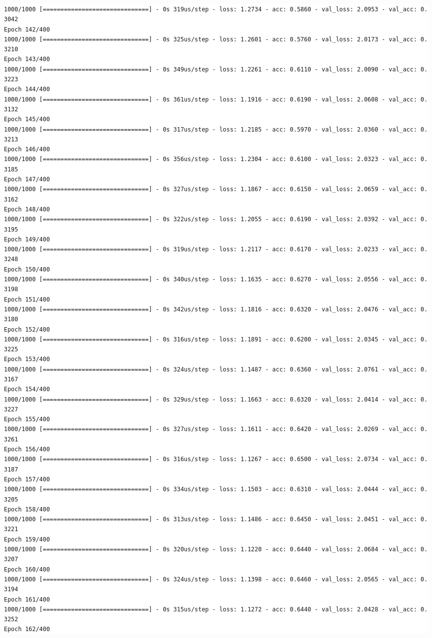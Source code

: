     1000/1000 [==============================] - 0s 319us/step - loss: 1.2734 - acc: 0.5860 - val_loss: 2.0953 - val_acc: 0.3042
    Epoch 142/400
    1000/1000 [==============================] - 0s 325us/step - loss: 1.2601 - acc: 0.5760 - val_loss: 2.0173 - val_acc: 0.3210
    Epoch 143/400
    1000/1000 [==============================] - 0s 349us/step - loss: 1.2261 - acc: 0.6110 - val_loss: 2.0090 - val_acc: 0.3223
    Epoch 144/400
    1000/1000 [==============================] - 0s 361us/step - loss: 1.1916 - acc: 0.6190 - val_loss: 2.0608 - val_acc: 0.3132
    Epoch 145/400
    1000/1000 [==============================] - 0s 317us/step - loss: 1.2185 - acc: 0.5970 - val_loss: 2.0360 - val_acc: 0.3213
    Epoch 146/400
    1000/1000 [==============================] - 0s 356us/step - loss: 1.2304 - acc: 0.6100 - val_loss: 2.0323 - val_acc: 0.3185
    Epoch 147/400
    1000/1000 [==============================] - 0s 327us/step - loss: 1.1867 - acc: 0.6150 - val_loss: 2.0659 - val_acc: 0.3162
    Epoch 148/400
    1000/1000 [==============================] - 0s 322us/step - loss: 1.2055 - acc: 0.6190 - val_loss: 2.0392 - val_acc: 0.3195
    Epoch 149/400
    1000/1000 [==============================] - 0s 319us/step - loss: 1.2117 - acc: 0.6170 - val_loss: 2.0233 - val_acc: 0.3248
    Epoch 150/400
    1000/1000 [==============================] - 0s 340us/step - loss: 1.1635 - acc: 0.6270 - val_loss: 2.0556 - val_acc: 0.3198
    Epoch 151/400
    1000/1000 [==============================] - 0s 342us/step - loss: 1.1816 - acc: 0.6320 - val_loss: 2.0476 - val_acc: 0.3180
    Epoch 152/400
    1000/1000 [==============================] - 0s 316us/step - loss: 1.1891 - acc: 0.6200 - val_loss: 2.0345 - val_acc: 0.3225
    Epoch 153/400
    1000/1000 [==============================] - 0s 324us/step - loss: 1.1487 - acc: 0.6360 - val_loss: 2.0761 - val_acc: 0.3167
    Epoch 154/400
    1000/1000 [==============================] - 0s 329us/step - loss: 1.1663 - acc: 0.6320 - val_loss: 2.0414 - val_acc: 0.3227
    Epoch 155/400
    1000/1000 [==============================] - 0s 327us/step - loss: 1.1611 - acc: 0.6420 - val_loss: 2.0269 - val_acc: 0.3261
    Epoch 156/400
    1000/1000 [==============================] - 0s 316us/step - loss: 1.1267 - acc: 0.6500 - val_loss: 2.0734 - val_acc: 0.3187
    Epoch 157/400
    1000/1000 [==============================] - 0s 334us/step - loss: 1.1503 - acc: 0.6310 - val_loss: 2.0444 - val_acc: 0.3205
    Epoch 158/400
    1000/1000 [==============================] - 0s 313us/step - loss: 1.1486 - acc: 0.6450 - val_loss: 2.0451 - val_acc: 0.3221
    Epoch 159/400
    1000/1000 [==============================] - 0s 320us/step - loss: 1.1220 - acc: 0.6440 - val_loss: 2.0684 - val_acc: 0.3207
    Epoch 160/400
    1000/1000 [==============================] - 0s 324us/step - loss: 1.1398 - acc: 0.6460 - val_loss: 2.0565 - val_acc: 0.3194
    Epoch 161/400
    1000/1000 [==============================] - 0s 315us/step - loss: 1.1272 - acc: 0.6440 - val_loss: 2.0428 - val_acc: 0.3252
    Epoch 162/400